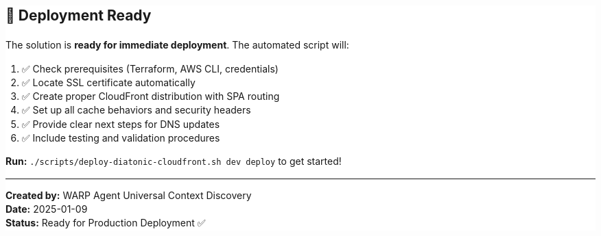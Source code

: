 
## 🎉 **Deployment Ready**

The solution is **ready for immediate deployment**. The automated script will:

1. ✅ Check prerequisites (Terraform, AWS CLI, credentials)
2. ✅ Locate SSL certificate automatically
3. ✅ Create proper CloudFront distribution with SPA routing
4. ✅ Set up all cache behaviors and security headers
5. ✅ Provide clear next steps for DNS updates
6. ✅ Include testing and validation procedures

**Run:** `./scripts/deploy-diatonic-cloudfront.sh dev deploy` to get started!

---

**Created by:** WARP Agent Universal Context Discovery  
**Date:** 2025-01-09  
**Status:** Ready for Production Deployment ✅
